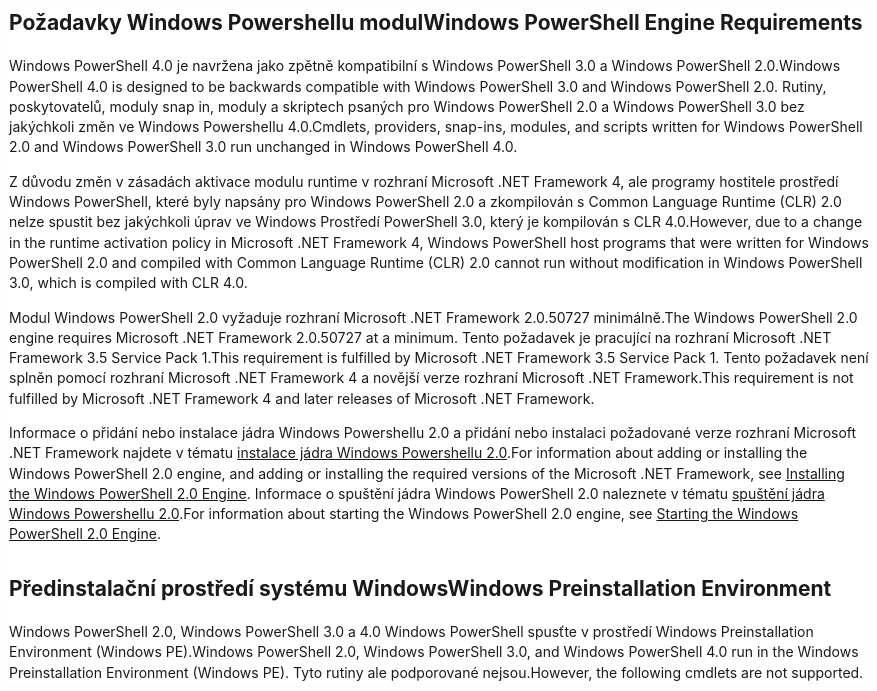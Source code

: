 ## <a name="windows-powershell-engine-requirements"></a><span data-ttu-id="c3562-175">Požadavky Windows Powershellu modul</span><span class="sxs-lookup"><span data-stu-id="c3562-175">Windows PowerShell Engine Requirements</span></span>
<span data-ttu-id="c3562-176">Windows PowerShell 4.0 je navržena jako zpětně kompatibilní s Windows PowerShell 3.0 a Windows PowerShell 2.0.</span><span class="sxs-lookup"><span data-stu-id="c3562-176">Windows PowerShell 4.0 is designed to be backwards compatible with Windows PowerShell 3.0 and Windows PowerShell 2.0.</span></span> <span data-ttu-id="c3562-177">Rutiny, poskytovatelů, moduly snap in, moduly a skriptech psaných pro Windows PowerShell 2.0 a Windows PowerShell 3.0 bez jakýchkoli změn ve Windows Powershellu 4.0.</span><span class="sxs-lookup"><span data-stu-id="c3562-177">Cmdlets, providers, snap-ins, modules, and scripts written for Windows PowerShell 2.0 and Windows PowerShell 3.0 run unchanged in Windows PowerShell 4.0.</span></span>

<span data-ttu-id="c3562-178">Z důvodu změn v zásadách aktivace modulu runtime v rozhraní Microsoft .NET Framework 4, ale programy hostitele prostředí Windows PowerShell, které byly napsány pro Windows PowerShell 2.0 a zkompilován s Common Language Runtime (CLR) 2.0 nelze spustit bez jakýchkoli úprav ve Windows Prostředí PowerShell 3.0, který je kompilován s CLR 4.0.</span><span class="sxs-lookup"><span data-stu-id="c3562-178">However, due to a change in the runtime activation policy in Microsoft .NET Framework 4, Windows PowerShell host programs that were written for Windows PowerShell 2.0 and compiled with Common Language Runtime (CLR) 2.0 cannot run without modification in Windows PowerShell 3.0, which is compiled with CLR 4.0.</span></span>

<span data-ttu-id="c3562-179">Modul Windows PowerShell 2.0 vyžaduje rozhraní Microsoft .NET Framework 2.0.50727 minimálně.</span><span class="sxs-lookup"><span data-stu-id="c3562-179">The Windows PowerShell 2.0 engine requires Microsoft .NET Framework 2.0.50727 at a minimum.</span></span> <span data-ttu-id="c3562-180">Tento požadavek je pracující na rozhraní Microsoft .NET Framework 3.5 Service Pack 1.</span><span class="sxs-lookup"><span data-stu-id="c3562-180">This requirement is fulfilled by Microsoft .NET Framework 3.5 Service Pack 1.</span></span> <span data-ttu-id="c3562-181">Tento požadavek není splněn pomocí rozhraní Microsoft .NET Framework 4 a novější verze rozhraní Microsoft .NET Framework.</span><span class="sxs-lookup"><span data-stu-id="c3562-181">This requirement is not fulfilled by Microsoft .NET Framework 4 and later releases of Microsoft .NET Framework.</span></span>

<span data-ttu-id="c3562-182">Informace o přidání nebo instalace jádra Windows Powershellu 2.0 a přidání nebo instalaci požadované verze rozhraní Microsoft .NET Framework najdete v tématu [instalace jádra Windows Powershellu 2.0](Installing-the-Windows-PowerShell-2.0-Engine.md).</span><span class="sxs-lookup"><span data-stu-id="c3562-182">For information about adding or installing the Windows PowerShell 2.0 engine, and adding or installing the required versions of the Microsoft .NET Framework, see [Installing the Windows PowerShell 2.0 Engine](Installing-the-Windows-PowerShell-2.0-Engine.md).</span></span> <span data-ttu-id="c3562-183">Informace o spuštění jádra Windows PowerShell 2.0 naleznete v tématu [spuštění jádra Windows Powershellu 2.0](../getting-started/Starting-the-Windows-PowerShell-2.0-Engine.md).</span><span class="sxs-lookup"><span data-stu-id="c3562-183">For information about starting the Windows PowerShell 2.0 engine, see [Starting the Windows PowerShell 2.0 Engine](../getting-started/Starting-the-Windows-PowerShell-2.0-Engine.md).</span></span>

## <a name="windows-preinstallation-environment"></a><span data-ttu-id="c3562-184">Předinstalační prostředí systému Windows</span><span class="sxs-lookup"><span data-stu-id="c3562-184">Windows Preinstallation Environment</span></span>
<span data-ttu-id="c3562-185">Windows PowerShell 2.0, Windows PowerShell 3.0 a 4.0 Windows PowerShell spusťte v prostředí Windows Preinstallation Environment (Windows PE).</span><span class="sxs-lookup"><span data-stu-id="c3562-185">Windows PowerShell 2.0, Windows PowerShell 3.0, and Windows PowerShell 4.0 run in the Windows Preinstallation Environment (Windows PE).</span></span> <span data-ttu-id="c3562-186">Tyto rutiny ale podporované nejsou.</span><span class="sxs-lookup"><span data-stu-id="c3562-186">However, the following cmdlets are not supported.</span></span>
